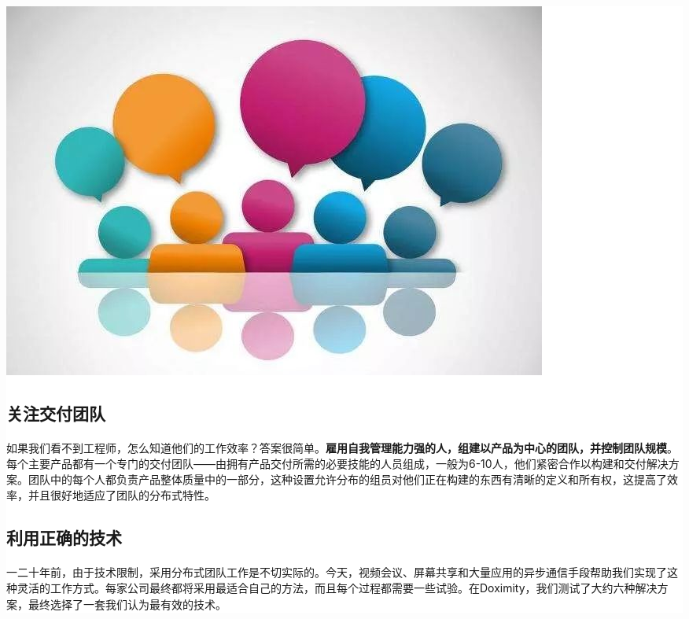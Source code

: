 ![](./tc.01.05.001/5.jpg)

## 关注交付团队

如果我们看不到工程师，怎么知道他们的工作效率？答案很简单。**雇用自我管理能力强的人，组建以产品为中心的团队，并控制团队规模**。每个主要产品都有一个专门的交付团队——由拥有产品交付所需的必要技能的人员组成，一般为6-10人，他们紧密合作以构建和交付解决方案。团队中的每个人都负责产品整体质量中的一部分，这种设置允许分布的组员对他们正在构建的东西有清晰的定义和所有权，这提高了效率，并且很好地适应了团队的分布式特性。

## 利用正确的技术

一二十年前，由于技术限制，采用分布式团队工作是不切实际的。今天，视频会议、屏幕共享和大量应用的异步通信手段帮助我们实现了这种灵活的工作方式。每家公司最终都将采用最适合自己的方法，而且每个过程都需要一些试验。在Doximity，我们测试了大约六种解决方案，最终选择了一套我们认为最有效的技术。
